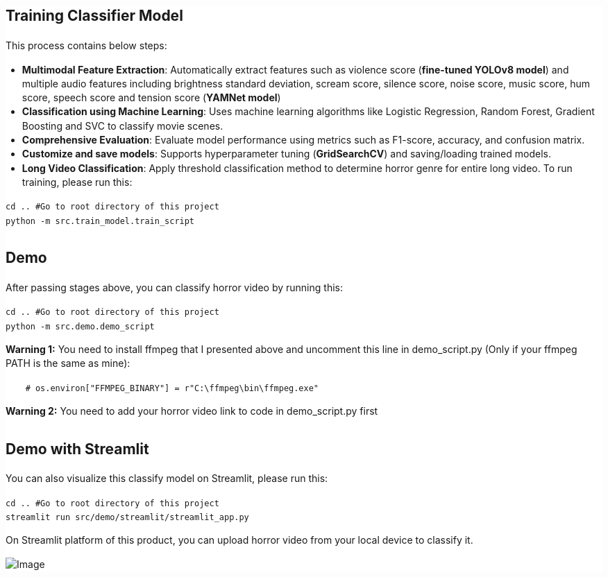 ## Training Classifier Model

This process contains below steps:
* **Multimodal Feature Extraction**: Automatically extract features such as violence score (**fine-tuned YOLOv8 model**) and multiple audio features including brightness standard deviation, scream score, silence score, noise score, music score, hum score, speech score and tension score (**YAMNet model**)
* **Classification using Machine Learning**: Uses machine learning algorithms like Logistic Regression, Random Forest, Gradient Boosting and SVC to classify movie scenes.
* **Comprehensive Evaluation**: Evaluate model performance using metrics such as F1-score, accuracy, and confusion matrix.
* **Customize and save models**: Supports hyperparameter tuning (**GridSearchCV**) and saving/loading trained models.
* **Long Video Classification**: Apply threshold classification method to determine horror genre for entire long video.
To run training, please run this:
```
cd .. #Go to root directory of this project
python -m src.train_model.train_script
```

## Demo

After passing stages above, you can classify horror video by running this:
```
cd .. #Go to root directory of this project
python -m src.demo.demo_script
```

**Warning 1:** You need to install ffmpeg that I presented above and uncomment this line in demo_script.py (Only if your ffmpeg PATH is the same as mine):
```
    # os.environ["FFMPEG_BINARY"] = r"C:\ffmpeg\bin\ffmpeg.exe" 
```
**Warning 2:** You need to add your horror video link to code in demo_script.py first
## Demo with Streamlit

You can also visualize this classify model on Streamlit, please run this:
```
cd .. #Go to root directory of this project
streamlit run src/demo/streamlit/streamlit_app.py
```

On Streamlit platform of this product, you can upload horror video from your local device to classify it.

<img width="1913" height="858" alt="Image" src="https://github.com/user-attachments/assets/ed2037ef-8881-4c84-90d9-b55fcd1797cd" />
